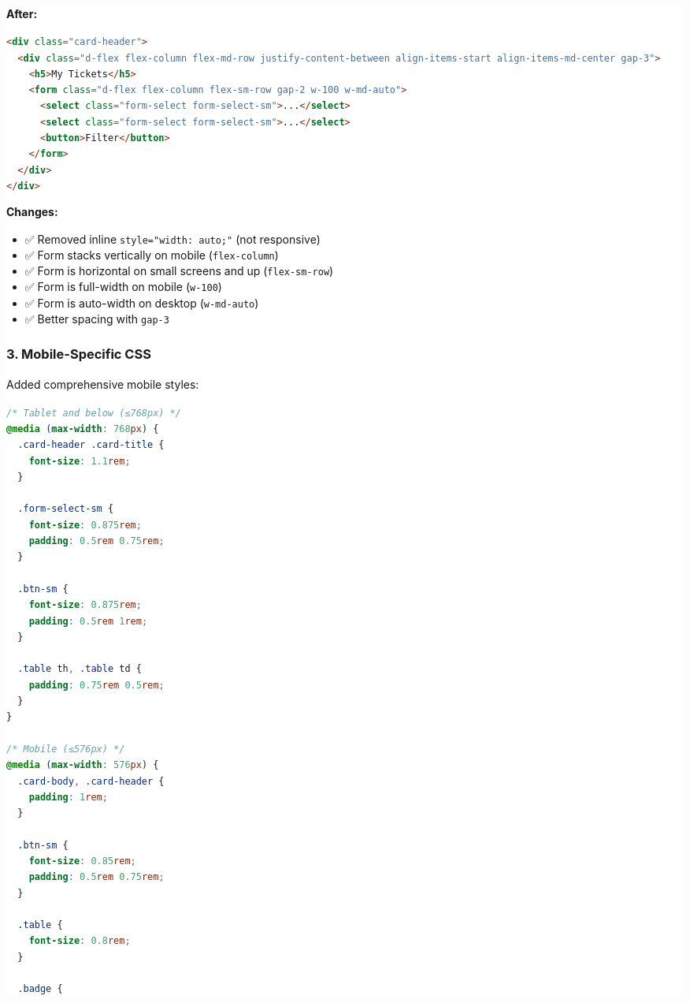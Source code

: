 **After:**
```html
<div class="card-header">
  <div class="d-flex flex-column flex-md-row justify-content-between align-items-start align-items-md-center gap-3">
    <h5>My Tickets</h5>
    <form class="d-flex flex-column flex-sm-row gap-2 w-100 w-md-auto">
      <select class="form-select form-select-sm">...</select>
      <select class="form-select form-select-sm">...</select>
      <button>Filter</button>
    </form>
  </div>
</div>
```

**Changes:**
- ✅ Removed inline `style="width: auto;"` (not responsive)
- ✅ Form stacks vertically on mobile (`flex-column`)
- ✅ Form is horizontal on small screens and up (`flex-sm-row`)
- ✅ Form is full-width on mobile (`w-100`)
- ✅ Form is auto-width on desktop (`w-md-auto`)
- ✅ Better spacing with `gap-3`

### 3. **Mobile-Specific CSS**

Added comprehensive mobile styles:

```css
/* Tablet and below (≤768px) */
@media (max-width: 768px) {
  .card-header .card-title {
    font-size: 1.1rem;
  }
  
  .form-select-sm {
    font-size: 0.875rem;
    padding: 0.5rem 0.75rem;
  }
  
  .btn-sm {
    font-size: 0.875rem;
    padding: 0.5rem 1rem;
  }
  
  .table th, .table td {
    padding: 0.75rem 0.5rem;
  }
}

/* Mobile (≤576px) */
@media (max-width: 576px) {
  .card-body, .card-header {
    padding: 1rem;
  }
  
  .btn-sm {
    font-size: 0.85rem;
    padding: 0.5rem 0.75rem;
  }
  
  .table {
    font-size: 0.8rem;
  }
  
  .badge {
```